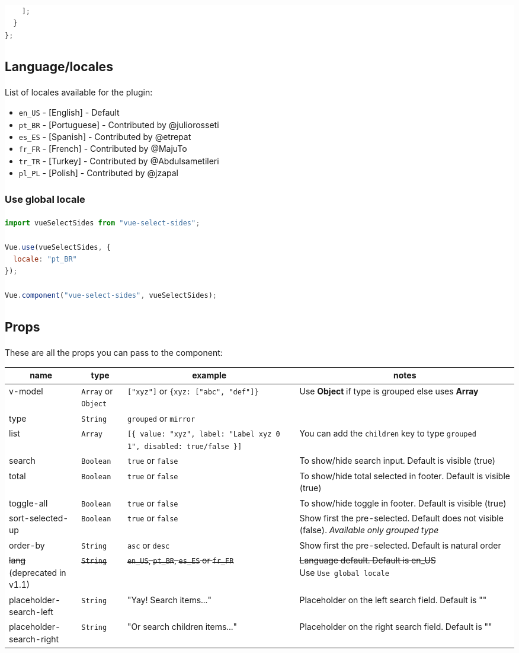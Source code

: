 ```javascript
    ];
  }
};
```

## Language/locales

List of locales available for the plugin:

- `en_US` - [English] - Default
- `pt_BR` - [Portuguese] - Contributed by @juliorosseti
- `es_ES` - [Spanish] - Contributed by @etrepat
- `fr_FR` - [French] - Contributed by @MajuTo
- `tr_TR` - [Turkey] - Contributed by @Abdulsametileri
- `pl_PL` - [Polish] - Contributed by @jzapal

### Use global locale

```javascript
import vueSelectSides from "vue-select-sides";

Vue.use(vueSelectSides, {
  locale: "pt_BR"
});

Vue.component("vue-select-sides", vueSelectSides);
```

## Props

These are all the props you can pass to the component:

| name                          | type                | example                                                           | notes                                                                                        |
| ----------------------------- | ------------------- | ----------------------------------------------------------------- | -------------------------------------------------------------------------------------------- |
| v-model                       | `Array` or `Object` | `["xyz"]` or `{xyz: ["abc", "def"]}`                              | Use **Object** if type is grouped else uses **Array**                                        |
| type                          | `String`            | `grouped` or `mirror`                                             |                                                                                              |
| list                          | `Array`             | `[{ value: "xyz", label: "Label xyz 01", disabled: true/false }]` | You can add the `children` key to type `grouped`                                             |
| search                        | `Boolean`           | `true` or `false`                                                 | To show/hide search input. Default is visible (true)                                         |
| total                         | `Boolean`           | `true` or `false`                                                 | To show/hide total selected in footer. Default is visible (true)                             |
| toggle-all                    | `Boolean`           | `true` or `false`                                                 | To show/hide toggle in footer. Default is visible (true)                                     |
| sort-selected-up              | `Boolean`           | `true` or `false`                                                 | Show first the pre-selected. Default does not visible (false). _Available only grouped type_ |
| order-by                      | `String`            | `asc` or `desc`                                                   | Show first the pre-selected. Default is natural order                                        |
| ~~lang~~ (deprecated in v1.1) | ~~`String`~~        | ~~`en_US`, `pt_BR`, `es_ES` or `fr_FR`~~                          | ~~Language default. Default is en_US~~<br>Use `Use global locale`                            |
| placeholder-search-left       | `String`            | "Yay! Search items..."                                            | Placeholder on the left search field. Default is ""                                          |
| placeholder-search-right      | `String`            | "Or search children items..."                                     | Placeholder on the right search field. Default is ""                                         |
